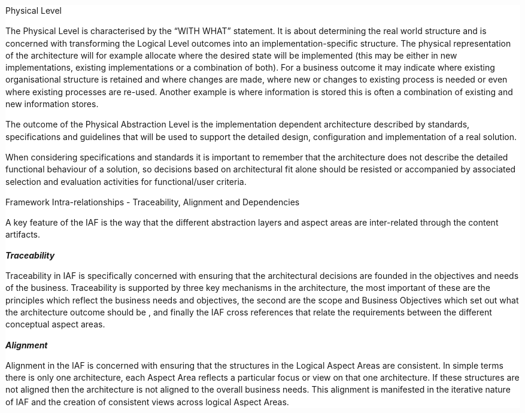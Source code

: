 <div class="Definition">

Physical Level

</div>

The Physical Level is characterised by the “WITH WHAT” statement. It is
about determining the real world structure and is concerned with
transforming the Logical Level outcomes into an implementation-specific
structure. The physical representation of the architecture will for
example allocate where the desired state will be implemented (this may
be either in new implementations, existing implementations or a
combination of both). For a business outcome it may indicate where
existing organisational structure is retained and where changes are
made, where new or changes to existing process is needed or even where
existing processes are re-used. Another example is where information is
stored this is often a combination of existing and new information
stores.

The outcome of the Physical Abstraction Level is the implementation
dependent architecture described by standards, specifications and
guidelines that will be used to support the detailed design,
configuration and implementation of a real solution.

When considering specifications and standards it is important to
remember that the architecture does not describe the detailed functional
behaviour of a solution, so decisions based on architectural fit alone
should be resisted or accompanied by associated selection and evaluation
activities for functional/user criteria.

<span id="_Toc12" class="anchor"></span>Framework Intra-relationships -
Traceability, Alignment and Dependencies

A key feature of the IAF is the way that the different abstraction
layers and aspect areas are inter-related through the content artifacts.

***Traceability***

Traceability in IAF is specifically concerned with ensuring that the
architectural decisions are founded in the objectives and needs of the
business. Traceability is supported by three key mechanisms in the
architecture, the most important of these are the principles which
reflect the business needs and objectives, the second are the scope and
Business Objectives which set out what the architecture outcome should
be , and finally the IAF cross references that relate the requirements
between the different conceptual aspect areas.

***Alignment***

Alignment in the IAF is concerned with ensuring that the structures in
the Logical Aspect Areas are consistent. In simple terms there is only
one architecture, each Aspect Area reflects a particular focus or view
on that one architecture. If these structures are not aligned then the
architecture is not aligned to the overall business needs. This
alignment is manifested in the iterative nature of IAF and the creation
of consistent views across logical Aspect Areas.
